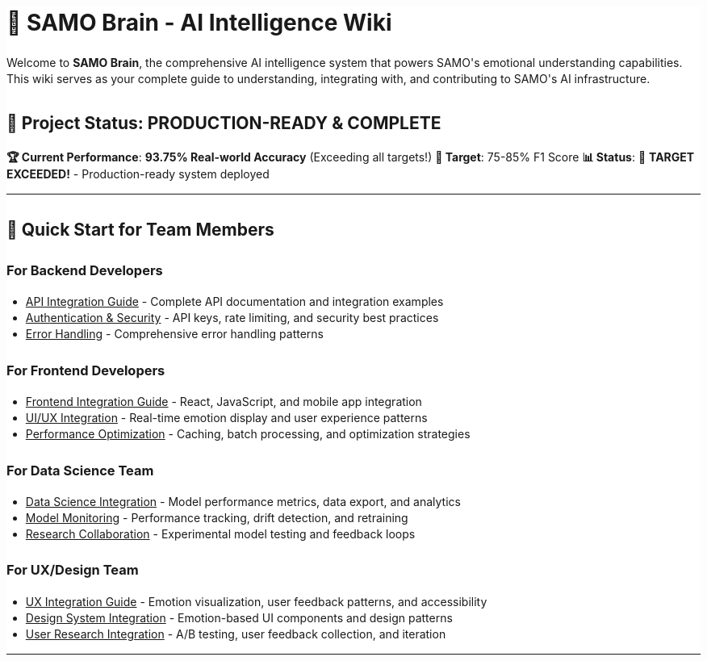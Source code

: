 # 🧠 SAMO Brain - AI Intelligence Wiki

Welcome to **SAMO Brain**, the comprehensive AI intelligence system that powers SAMO's emotional understanding capabilities. This wiki serves as your complete guide to understanding, integrating with, and contributing to SAMO's AI infrastructure.

## 🎯 **Project Status: PRODUCTION-READY & COMPLETE**

**🏆 Current Performance**: **93.75% Real-world Accuracy** (Exceeding all targets!)
**🎯 Target**: 75-85% F1 Score
**📊 Status**: 🚀 **TARGET EXCEEDED!** - Production-ready system deployed

---

## 🚀 **Quick Start for Team Members**

### **For Backend Developers**
- [API Integration Guide](Backend-Integration-Guide) - Complete API documentation and integration examples
- [Authentication & Security](Security-Guide) - API keys, rate limiting, and security best practices
- [Error Handling](Error-Handling-Guide) - Comprehensive error handling patterns

### **For Frontend Developers**
- [Frontend Integration Guide](Frontend-Integration-Guide) - React, JavaScript, and mobile app integration
- [UI/UX Integration](UI-UX-Integration-Guide) - Real-time emotion display and user experience patterns
- [Performance Optimization](Performance-Guide) - Caching, batch processing, and optimization strategies

### **For Data Science Team**
- [Data Science Integration](Data-Science-Integration-Guide) - Model performance metrics, data export, and analytics
- [Model Monitoring](Model-Monitoring-Guide) - Performance tracking, drift detection, and retraining
- [Research Collaboration](Research-Collaboration-Guide) - Experimental model testing and feedback loops

### **For UX/Design Team**
- [UX Integration Guide](UX-Integration-Guide) - Emotion visualization, user feedback patterns, and accessibility
- [Design System Integration](Design-System-Guide) - Emotion-based UI components and design patterns
- [User Research Integration](User-Research-Guide) - A/B testing, user feedback collection, and iteration

---
